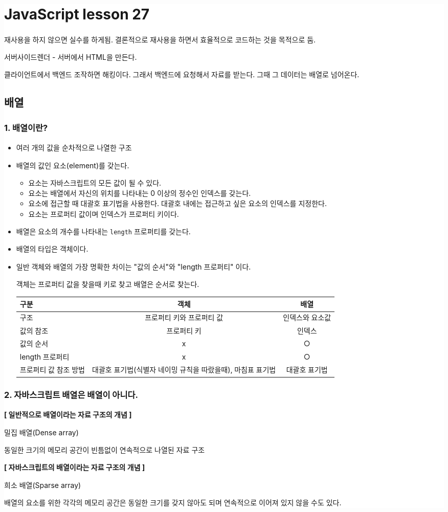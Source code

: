 # JavaScript lesson 27

재사용을 하지 않으면 실수를 하게됨. 결론적으로 재사용을 하면서 효율적으로 코드하는 것을 목적으로 둠.

서버사이드렌더 - 서버에서 HTML을 만든다.

클라이언트에서 백엔드 조작하면 해킹이다. 그래서 백엔드에 요청해서 자료를 받는다. 그때 그 데이터는 배열로 넘어온다. 



## 배열

### 1. 배열이란?

- 여러 개의 값을 순차적으로 나열한 구조

- 배열의 값인 요소(element)를 갖는다.
  -  요소는 자바스크립트의 모든 값이 될 수 있다.
  - 요소는 배열에서 자신의 위치를 나타내는 0 이상의 정수인 인덱스를 갖는다.
  - 요소에 접근할 때 대괄호 표기법을 사용한다. 대괄호 내에는 접근하고 싶은 요소의 인덱스를 지정한다.
  - 요소는 프로퍼티 값이며 인덱스가 프로퍼티 키이다.
  
- 배열은 요소의 개수를 나타내는 `length` 프로퍼티를 갖는다.

- 배열의 타입은 객체이다.

- 일반 객체와 배열의 가장 명확한 차이는 "값의 순서"와 "length 프로퍼티" 이다.

  객체는 프로퍼티 값을 찾을때 키로 찾고 배열은 순서로 찾는다.

  | 구분                  |                            객체                             |      배열       |
  | :-------------------- | :---------------------------------------------------------: | :-------------: |
  | 구조                  |                  프로퍼티 키와 프로퍼티 값                  | 인덱스와 요소값 |
  | 값의 참조             |                         프로퍼티 키                         |     인덱스      |
  | 값의 순서             |                              x                              |        ○        |
  | length 프로퍼티       |                              x                              |        ○        |
  | 프로퍼티 값 참조 방법 | 대괄호 표기법(식별자 네이밍 규칙을 따랐을때), 마침표 표기법 |  대괄호 표기법  |



### 2. 자바스크립트 배열은 배열이 아니다.

**[ 일반적으로 배열이라는 자료 구조의 개념 ]**

밀집 배열(Dense array)

동일한 크기의 메모리 공간이 빈틈없이 연속적으로 나열된 자료 구조

**[ 자바스크립트의 배열이라는 자료 구조의 개념 ]**

희소 배열(Sparse array)

배열의 요소를 위한 각각의 메모리 공간은 동일한 크기를 갖지 않아도 되며 연속적으로 이어져 있지 않을 수도 있다.
